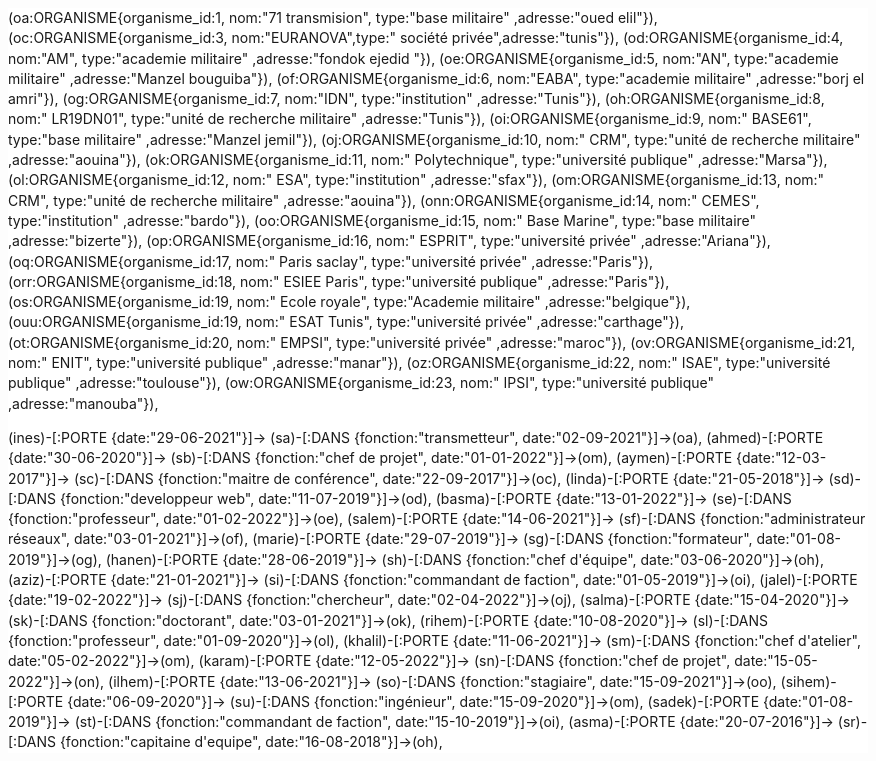 
(oa:ORGANISME{organisme_id:1, nom:"71 transmision", type:"base militaire" ,adresse:"oued elil"}),
(oc:ORGANISME{organisme_id:3, nom:"EURANOVA",type:" société privée",adresse:"tunis"}),
(od:ORGANISME{organisme_id:4, nom:"AM", type:"academie militaire" ,adresse:"fondok ejedid "}),
(oe:ORGANISME{organisme_id:5, nom:"AN", type:"academie militaire" ,adresse:"Manzel bouguiba"}),
(of:ORGANISME{organisme_id:6, nom:"EABA", type:"academie militaire" ,adresse:"borj el amri"}),
(og:ORGANISME{organisme_id:7, nom:"IDN", type:"institution" ,adresse:"Tunis"}),
(oh:ORGANISME{organisme_id:8, nom:" LR19DN01", type:"unité de recherche militaire" ,adresse:"Tunis"}),
(oi:ORGANISME{organisme_id:9, nom:" BASE61", type:"base militaire" ,adresse:"Manzel jemil"}),
(oj:ORGANISME{organisme_id:10, nom:" CRM", type:"unité de recherche militaire" ,adresse:"aouina"}),
(ok:ORGANISME{organisme_id:11, nom:" Polytechnique", type:"université publique" ,adresse:"Marsa"}),
(ol:ORGANISME{organisme_id:12, nom:" ESA", type:"institution" ,adresse:"sfax"}),
(om:ORGANISME{organisme_id:13, nom:" CRM", type:"unité de recherche militaire" ,adresse:"aouina"}),
(onn:ORGANISME{organisme_id:14, nom:" CEMES", type:"institution" ,adresse:"bardo"}),
(oo:ORGANISME{organisme_id:15, nom:" Base Marine", type:"base militaire" ,adresse:"bizerte"}),
(op:ORGANISME{organisme_id:16, nom:" ESPRIT", type:"université privée" ,adresse:"Ariana"}),
(oq:ORGANISME{organisme_id:17, nom:" Paris saclay", type:"université privée" ,adresse:"Paris"}),
(orr:ORGANISME{organisme_id:18, nom:" ESIEE Paris", type:"université publique" ,adresse:"Paris"}),
(os:ORGANISME{organisme_id:19, nom:" Ecole royale", type:"Academie militaire" ,adresse:"belgique"}),
(ouu:ORGANISME{organisme_id:19, nom:" ESAT Tunis", type:"université privée" ,adresse:"carthage"}),
(ot:ORGANISME{organisme_id:20, nom:" EMPSI", type:"université privée" ,adresse:"maroc"}),
(ov:ORGANISME{organisme_id:21, nom:" ENIT", type:"université publique" ,adresse:"manar"}),
(oz:ORGANISME{organisme_id:22, nom:" ISAE", type:"université publique" ,adresse:"toulouse"}),
(ow:ORGANISME{organisme_id:23, nom:" IPSI", type:"université publique" ,adresse:"manouba"}),

(ines)-[:PORTE {date:"29-06-2021"}]-> (sa)-[:DANS {fonction:"transmetteur", date:"02-09-2021"}]->(oa),
(ahmed)-[:PORTE {date:"30-06-2020"}]-> (sb)-[:DANS {fonction:"chef de projet", date:"01-01-2022"}]->(om),
(aymen)-[:PORTE {date:"12-03-2017"}]-> (sc)-[:DANS {fonction:"maitre de conférence", date:"22-09-2017"}]->(oc),
(linda)-[:PORTE {date:"21-05-2018"}]-> (sd)-[:DANS {fonction:"developpeur web", date:"11-07-2019"}]->(od),
(basma)-[:PORTE {date:"13-01-2022"}]-> (se)-[:DANS {fonction:"professeur", date:"01-02-2022"}]->(oe),
(salem)-[:PORTE {date:"14-06-2021"}]-> (sf)-[:DANS {fonction:"administrateur réseaux", date:"03-01-2021"}]->(of),
(marie)-[:PORTE {date:"29-07-2019"}]-> (sg)-[:DANS {fonction:"formateur", date:"01-08-2019"}]->(og),
(hanen)-[:PORTE {date:"28-06-2019"}]-> (sh)-[:DANS {fonction:"chef d'équipe", date:"03-06-2020"}]->(oh),
(aziz)-[:PORTE {date:"21-01-2021"}]-> (si)-[:DANS {fonction:"commandant de faction", date:"01-05-2019"}]->(oi),
(jalel)-[:PORTE {date:"19-02-2022"}]-> (sj)-[:DANS {fonction:"chercheur", date:"02-04-2022"}]->(oj),
(salma)-[:PORTE {date:"15-04-2020"}]-> (sk)-[:DANS {fonction:"doctorant", date:"03-01-2021"}]->(ok),
(rihem)-[:PORTE {date:"10-08-2020"}]-> (sl)-[:DANS {fonction:"professeur", date:"01-09-2020"}]->(ol),
(khalil)-[:PORTE {date:"11-06-2021"}]-> (sm)-[:DANS {fonction:"chef d'atelier", date:"05-02-2022"}]->(om),
(karam)-[:PORTE {date:"12-05-2022"}]-> (sn)-[:DANS {fonction:"chef de projet", date:"15-05-2022"}]->(on),
(ilhem)-[:PORTE {date:"13-06-2021"}]-> (so)-[:DANS {fonction:"stagiaire", date:"15-09-2021"}]->(oo),
(sihem)-[:PORTE {date:"06-09-2020"}]-> (su)-[:DANS {fonction:"ingénieur", date:"15-09-2020"}]->(om),
(sadek)-[:PORTE {date:"01-08-2019"}]-> (st)-[:DANS {fonction:"commandant de faction", date:"15-10-2019"}]->(oi),
(asma)-[:PORTE {date:"20-07-2016"}]-> (sr)-[:DANS {fonction:"capitaine d'equipe", date:"16-08-2018"}]->(oh),